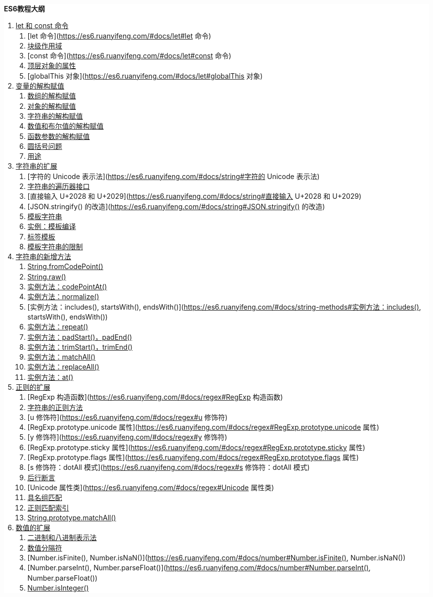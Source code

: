 **ES6教程大纲**

1. [let 和 const 命令](https://es6.ruanyifeng.com/#docs/let)
   1. [let 命令](https://es6.ruanyifeng.com/#docs/let#let 命令)
   2. [块级作用域](https://es6.ruanyifeng.com/#docs/let#块级作用域)
   3. [const 命令](https://es6.ruanyifeng.com/#docs/let#const 命令)
   4. [顶层对象的属性](https://es6.ruanyifeng.com/#docs/let#顶层对象的属性)
   5. [globalThis 对象](https://es6.ruanyifeng.com/#docs/let#globalThis 对象)
2. [变量的解构赋值](https://es6.ruanyifeng.com/#docs/destructuring)
   1. [数组的解构赋值](https://es6.ruanyifeng.com/#docs/destructuring#数组的解构赋值)
   2. [对象的解构赋值](https://es6.ruanyifeng.com/#docs/destructuring#对象的解构赋值)
   3. [字符串的解构赋值](https://es6.ruanyifeng.com/#docs/destructuring#字符串的解构赋值)
   4. [数值和布尔值的解构赋值](https://es6.ruanyifeng.com/#docs/destructuring#数值和布尔值的解构赋值)
   5. [函数参数的解构赋值](https://es6.ruanyifeng.com/#docs/destructuring#函数参数的解构赋值)
   6. [圆括号问题](https://es6.ruanyifeng.com/#docs/destructuring#圆括号问题)
   7. [用途](https://es6.ruanyifeng.com/#docs/destructuring#用途)
3. [字符串的扩展](https://es6.ruanyifeng.com/#docs/string)
   1. [字符的 Unicode 表示法](https://es6.ruanyifeng.com/#docs/string#字符的 Unicode 表示法)
   2. [字符串的遍历器接口](https://es6.ruanyifeng.com/#docs/string#字符串的遍历器接口)
   3. [直接输入 U+2028 和 U+2029](https://es6.ruanyifeng.com/#docs/string#直接输入 U+2028 和 U+2029)
   4. [JSON.stringify() 的改造](https://es6.ruanyifeng.com/#docs/string#JSON.stringify() 的改造)
   5. [模板字符串](https://es6.ruanyifeng.com/#docs/string#模板字符串)
   6. [实例：模板编译](https://es6.ruanyifeng.com/#docs/string#实例：模板编译)
   7. [标签模板](https://es6.ruanyifeng.com/#docs/string#标签模板)
   8. [模板字符串的限制](https://es6.ruanyifeng.com/#docs/string#模板字符串的限制)
4. [字符串的新增方法](https://es6.ruanyifeng.com/#docs/string-methods)
   1. [String.fromCodePoint()](https://es6.ruanyifeng.com/#docs/string-methods#String.fromCodePoint())
   2. [String.raw()](https://es6.ruanyifeng.com/#docs/string-methods#String.raw())
   3. [实例方法：codePointAt()](https://es6.ruanyifeng.com/#docs/string-methods#实例方法：codePointAt())
   4. [实例方法：normalize()](https://es6.ruanyifeng.com/#docs/string-methods#实例方法：normalize())
   5. [实例方法：includes(), startsWith(), endsWith()](https://es6.ruanyifeng.com/#docs/string-methods#实例方法：includes(), startsWith(), endsWith())
   6. [实例方法：repeat()](https://es6.ruanyifeng.com/#docs/string-methods#实例方法：repeat())
   7. [实例方法：padStart()，padEnd()](https://es6.ruanyifeng.com/#docs/string-methods#实例方法：padStart()，padEnd())
   8. [实例方法：trimStart()，trimEnd()](https://es6.ruanyifeng.com/#docs/string-methods#实例方法：trimStart()，trimEnd())
   9. [实例方法：matchAll()](https://es6.ruanyifeng.com/#docs/string-methods#实例方法：matchAll())
   10. [实例方法：replaceAll()](https://es6.ruanyifeng.com/#docs/string-methods#实例方法：replaceAll())
   11. [实例方法：at()](https://es6.ruanyifeng.com/#docs/string-methods#实例方法：at())
5. [正则的扩展](https://es6.ruanyifeng.com/#docs/regex)
   1. [RegExp 构造函数](https://es6.ruanyifeng.com/#docs/regex#RegExp 构造函数)
   2. [字符串的正则方法](https://es6.ruanyifeng.com/#docs/regex#字符串的正则方法)
   3. [u 修饰符](https://es6.ruanyifeng.com/#docs/regex#u 修饰符)
   4. [RegExp.prototype.unicode 属性](https://es6.ruanyifeng.com/#docs/regex#RegExp.prototype.unicode 属性)
   5. [y 修饰符](https://es6.ruanyifeng.com/#docs/regex#y 修饰符)
   6. [RegExp.prototype.sticky 属性](https://es6.ruanyifeng.com/#docs/regex#RegExp.prototype.sticky 属性)
   7. [RegExp.prototype.flags 属性](https://es6.ruanyifeng.com/#docs/regex#RegExp.prototype.flags 属性)
   8. [s 修饰符：dotAll 模式](https://es6.ruanyifeng.com/#docs/regex#s 修饰符：dotAll 模式)
   9. [后行断言](https://es6.ruanyifeng.com/#docs/regex#后行断言)
   10. [Unicode 属性类](https://es6.ruanyifeng.com/#docs/regex#Unicode 属性类)
   11. [具名组匹配](https://es6.ruanyifeng.com/#docs/regex#具名组匹配)
   12. [正则匹配索引](https://es6.ruanyifeng.com/#docs/regex#正则匹配索引)
   13. [String.prototype.matchAll()](https://es6.ruanyifeng.com/#docs/regex#String.prototype.matchAll())
6. [数值的扩展](https://es6.ruanyifeng.com/#docs/number)
   1. [二进制和八进制表示法](https://es6.ruanyifeng.com/#docs/number#二进制和八进制表示法)
   2. [数值分隔符](https://es6.ruanyifeng.com/#docs/number#数值分隔符)
   3. [Number.isFinite(), Number.isNaN()](https://es6.ruanyifeng.com/#docs/number#Number.isFinite(), Number.isNaN())
   4. [Number.parseInt(), Number.parseFloat()](https://es6.ruanyifeng.com/#docs/number#Number.parseInt(), Number.parseFloat())
   5. [Number.isInteger()](https://es6.ruanyifeng.com/#docs/number#Number.isInteger())